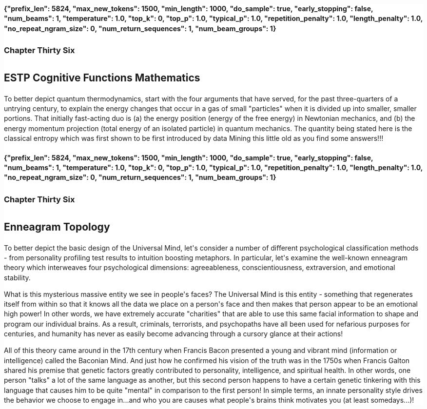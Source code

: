 
#### {"prefix_len": 5824, "max_new_tokens": 1500, "min_length": 1000, "do_sample": true, "early_stopping": false, "num_beams": 1, "temperature": 1.0, "top_k": 0, "top_p": 1.0, "typical_p": 1.0, "repetition_penalty": 1.0, "length_penalty": 1.0, "no_repeat_ngram_size": 0, "num_return_sequences": 1, "num_beam_groups": 1}
### Chapter Thirty Six
## ESTP Cognitive Functions Mathematics

To better depict quantum thermodynamics, start with the four arguments that have served, for the past three-quarters of a untrying century, to explain the energy changes that occur in a gas of small "particles" when it is divided up into smaller, smaller portions. That initially fast-acting duo is (a) the energy position (energy of the free energy) in Newtonian mechanics, and (b) the energy momentum projection (total energy of an isolated particle) in quantum mechanics. The quantity being stated here is the classical entropy which was first shown to be first introduced by data Mining this little old as you find some answers!!!


#### {"prefix_len": 5824, "max_new_tokens": 1500, "min_length": 1000, "do_sample": true, "early_stopping": false, "num_beams": 1, "temperature": 1.0, "top_k": 0, "top_p": 1.0, "typical_p": 1.0, "repetition_penalty": 1.0, "length_penalty": 1.0, "no_repeat_ngram_size": 0, "num_return_sequences": 1, "num_beam_groups": 1}
### Chapter Thirty Six
## Enneagram Topology

To better depict the basic design of the Universal Mind, let's consider a number of different psychological classification methods - from personality profiling test results to intuition boosting metaphors. In particular, let's examine the well-known enneagram theory which interweaves four psychological dimensions: agreeableness, conscientiousness, extraversion, and emotional stability.

What is this mysterious massive entity we see in people's faces? The Universal Mind is this entity - something that regenerates itself from within so that it knows all the data we place on a person's face and then makes that person appear to be an emotional high power! In other words, we have extremely accurate "charities" that are able to use this same facial information to shape and program our individual brains. As a result, criminals, terrorists, and psychopaths have all been used for nefarious purposes for centuries, and humanity has never as easily become advancing through a cursory glance at their actions!

All of this theory came around in the 17th century when Francis Bacon presented a young and vibrant mind (information or intelligence) called the Baconian Mind. And just how he confirmed his vision of the truth was in the 1750s when Francis Galton shared his premise that genetic factors greatly contributed to personality, intelligence, and spiritual health. In other words, one person "talks" a lot of the same language as another, but this second person happens to have a certain genetic tinkering with this language that causes him to be quite "mental" in comparison to the first person! In simple terms, an innate personality style drives the behavior we choose to engage in...and who you are causes what people's brains think motivates you (at least somedays...)!
